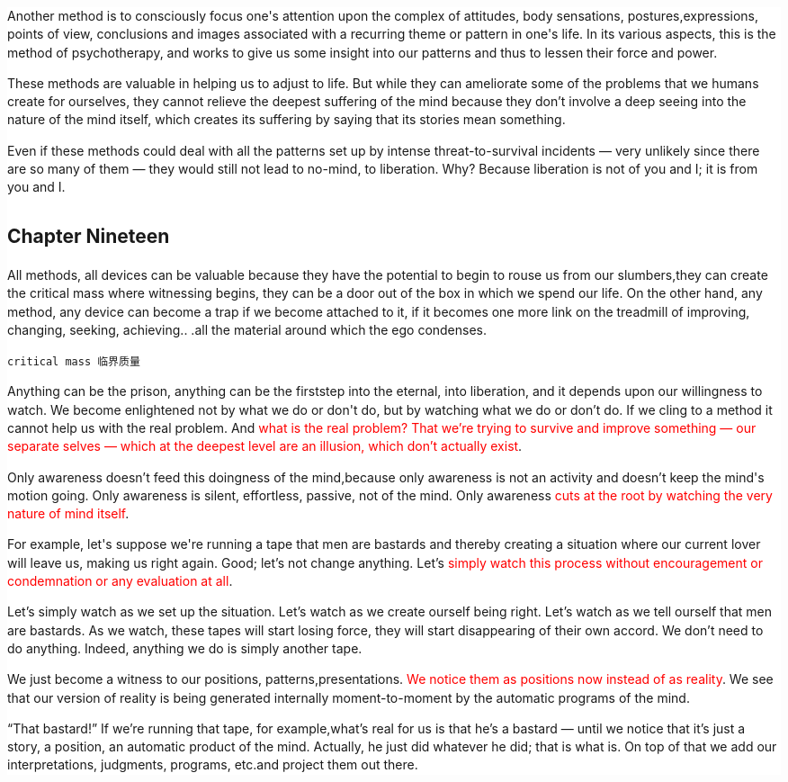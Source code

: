 Another method is to consciously focus one's attention upon the complex of attitudes, body sensations, postures,expressions, points of view, conclusions and images associated with a recurring theme or pattern in one's life. In its various aspects, this is the method of psychotherapy, and works to give us some insight into our patterns and thus to lessen their force and power.

These methods are valuable in helping us to adjust to life. But while they can ameliorate some of the problems that we humans create for ourselves, they cannot relieve the deepest suffering of the mind because they don’t involve a deep seeing into the nature of the mind itself, which creates its suffering by saying that its stories mean something.

Even if these methods could deal with all the patterns set up by intense threat-to-survival incidents — very unlikely since there are so many of them — they would still not lead to no-mind, to liberation. Why? Because liberation is not of you and I; it is from you and I.




## Chapter Nineteen
All methods, all devices can be valuable because they have the potential to begin to rouse us from our slumbers,they can create the critical mass where witnessing begins, they can be a door out of the box in which we spend our life. On the other hand, any method, any device can become a trap if we become attached to it, if it becomes one more link on the treadmill of improving, changing, seeking, achieving.. .all the material around which the ego condenses.

```
critical mass 临界质量
```

Anything can be the prison, anything can be the firststep into the eternal, into liberation, and it depends upon our willingness to watch. We become enlightened not by what we do or don't do, but by watching what we do or don’t do. If we cling to a method it cannot help us with the real problem. And <font color=red>what is the real problem? That we’re trying to survive and improve something — our separate selves — which at the deepest level are an illusion, which don’t actually exist</font>.

Only awareness doesn’t feed this doingness of the mind,because only awareness is not an activity and doesn’t keep the mind's motion going. Only awareness is silent, effortless, passive, not of the mind. Only awareness <font color=red>cuts at the root by watching the very nature of mind itself</font>.

For example, let's suppose we're running a tape that men are bastards and thereby creating a situation where our current lover will leave us, making us right again. Good; let’s not change anything. Let’s <font color=red>simply watch this process without encouragement or condemnation or any evaluation at all</font>.

Let’s simply watch as we set up the situation. Let’s watch as we create ourself being right. Let’s watch as we tell ourself that men are bastards. As we watch, these tapes will start losing force, they will start disappearing of their own accord. We don’t need to do anything. Indeed, anything we do is simply another tape.

We just become a witness to our positions, patterns,presentations. <font color=red>We notice them as positions now instead of as reality</font>. We see that our version of reality is being generated internally moment-to-moment by the automatic programs of the mind.

“That bastard!” If we’re running that tape, for example,what’s real for us is that he’s a bastard — until we notice that it’s just a story, a position, an automatic product of the mind. Actually, he just did whatever he did; that is what is. On top of that we add our interpretations, judgments, programs, etc.and project them out there.
